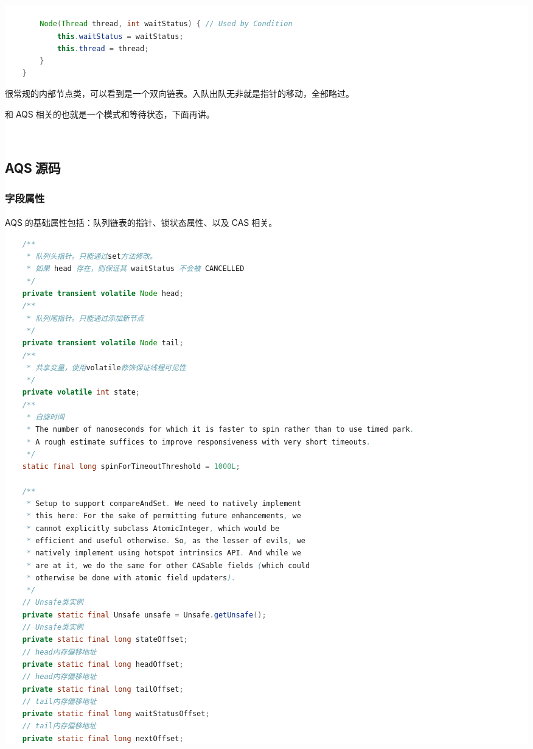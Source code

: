 ```java

        Node(Thread thread, int waitStatus) { // Used by Condition
            this.waitStatus = waitStatus;
            this.thread = thread;
        }
    }
```

很常规的内部节点类，可以看到是一个双向链表。入队出队无非就是指针的移动，全部略过。

和 AQS 相关的也就是一个模式和等待状态，下面再讲。



<br/>

## <span id="AQS源码">AQS 源码</span>



### <span id="字段属性">字段属性</span>

AQS 的基础属性包括：队列链表的指针、锁状态属性、以及 CAS 相关。

```java
    /**
     * 队列头指针。只能通过set方法修改。
     * 如果 head 存在，则保证其 waitStatus 不会被 CANCELLED
     */
    private transient volatile Node head;
    /**
     * 队列尾指针。只能通过添加新节点
     */
    private transient volatile Node tail;
    /**
     * 共享变量，使用volatile修饰保证线程可见性
     */
    private volatile int state;
    /**
     * 自旋时间
     * The number of nanoseconds for which it is faster to spin rather than to use timed park.
     * A rough estimate suffices to improve responsiveness with very short timeouts.
     */
    static final long spinForTimeoutThreshold = 1000L;

    /**
     * Setup to support compareAndSet. We need to natively implement
     * this here: For the sake of permitting future enhancements, we
     * cannot explicitly subclass AtomicInteger, which would be
     * efficient and useful otherwise. So, as the lesser of evils, we
     * natively implement using hotspot intrinsics API. And while we
     * are at it, we do the same for other CASable fields (which could
     * otherwise be done with atomic field updaters).
     */
    // Unsafe类实例
    private static final Unsafe unsafe = Unsafe.getUnsafe();
    // Unsafe类实例
    private static final long stateOffset;
    // head内存偏移地址
    private static final long headOffset;
    // head内存偏移地址
    private static final long tailOffset;
    // tail内存偏移地址
    private static final long waitStatusOffset;
    // tail内存偏移地址
    private static final long nextOffset;
```